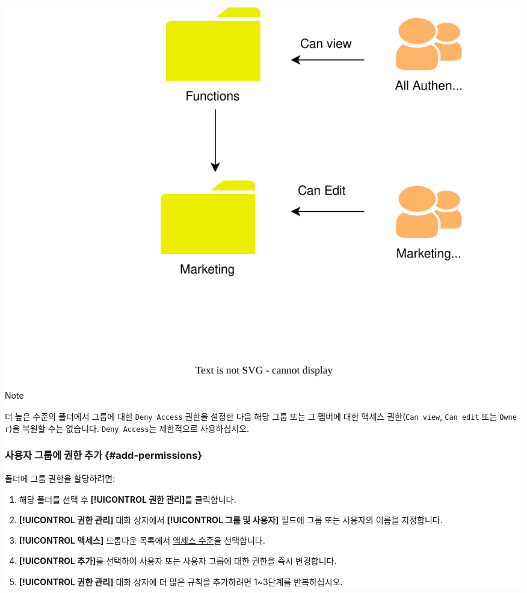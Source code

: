 ![권한 할당](assets/permissions-inheritance.svg)

>[!NOTE]
>
> 더 높은 수준의 폴더에서 그룹에 대한 `Deny Access` 권한을 설정한 다음 해당 그룹 또는 그 멤버에 대한 액세스 권한(`Can view`, `Can edit` 또는 `Owner`)을 복원할 수는 없습니다. `Deny Access`는 제한적으로 사용하십시오.

### 사용자 그룹에 권한 추가 {#add-permissions}

폴더에 그룹 권한을 할당하려면:

1. 해당 폴더를 선택 후 **[!UICONTROL 권한 관리]**&#x200B;를 클릭합니다.

1. **[!UICONTROL 권한 관리]** 대화 상자에서 **[!UICONTROL 그룹 및 사용자]** 필드에 그룹 또는 사용자의 이름을 지정합니다.

1. **[!UICONTROL 액세스]** 드롭다운 목록에서 [액세스 수준](#manage-permissions-on-folders)을 선택합니다.

1. **[!UICONTROL 추가]**&#x200B;를 선택하여 사용자 또는 사용자 그룹에 대한 권한을 즉시 변경합니다.

1. **[!UICONTROL 권한 관리]** 대화 상자에 더 많은 규칙을 추가하려면 1~3단계를 반복하십시오.
